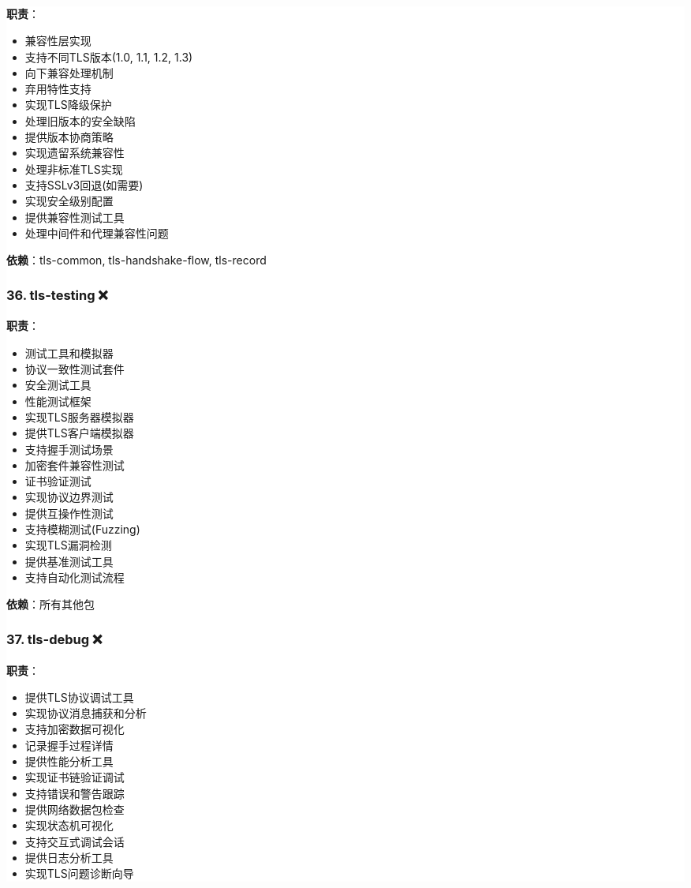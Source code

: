**职责**：

- 兼容性层实现
- 支持不同TLS版本(1.0, 1.1, 1.2, 1.3)
- 向下兼容处理机制
- 弃用特性支持
- 实现TLS降级保护
- 处理旧版本的安全缺陷
- 提供版本协商策略
- 实现遗留系统兼容性
- 处理非标准TLS实现
- 支持SSLv3回退(如需要)
- 实现安全级别配置
- 提供兼容性测试工具
- 处理中间件和代理兼容性问题

**依赖**：tls-common, tls-handshake-flow, tls-record

### 36. tls-testing ❌

**职责**：

- 测试工具和模拟器
- 协议一致性测试套件
- 安全测试工具
- 性能测试框架
- 实现TLS服务器模拟器
- 提供TLS客户端模拟器
- 支持握手测试场景
- 加密套件兼容性测试
- 证书验证测试
- 实现协议边界测试
- 提供互操作性测试
- 支持模糊测试(Fuzzing)
- 实现TLS漏洞检测
- 提供基准测试工具
- 支持自动化测试流程

**依赖**：所有其他包

### 37. tls-debug ❌

**职责**：

- 提供TLS协议调试工具
- 实现协议消息捕获和分析
- 支持加密数据可视化
- 记录握手过程详情
- 提供性能分析工具
- 实现证书链验证调试
- 支持错误和警告跟踪
- 提供网络数据包检查
- 实现状态机可视化
- 支持交互式调试会话
- 提供日志分析工具
- 实现TLS问题诊断向导
